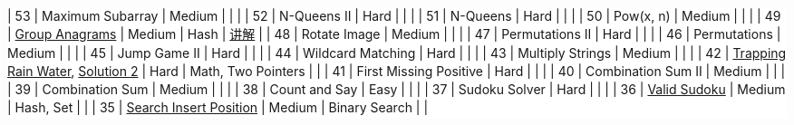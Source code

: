 | 53  | Maximum Subarray                                                                                                                                                        | Medium     |                                 |                                                                             |
| 52  | N-Queens II                                                                                                                                                             | Hard       |                                 |                                                                             |
| 51  | N-Queens                                                                                                                                                                | Hard       |                                 |                                                                             |
| 50  | Pow(x, n)                                                                                                                                                               | Medium     |                                 |                                                                             |
| 49  | [Group Anagrams](src/hash/GroupAnagrams.ts)                                                                                                                             | Medium     | Hash                            | [讲解](https://www.youtube.com/watch?v=G0WEebYHJ-E)                         |
| 48  | Rotate Image                                                                                                                                                            | Medium     |                                 |                                                                             |
| 47  | Permutations II                                                                                                                                                         | Hard       |                                 |                                                                             |
| 46  | Permutations                                                                                                                                                            | Medium     |                                 |                                                                             |
| 45  | Jump Game II                                                                                                                                                            | Hard       |                                 |                                                                             |
| 44  | Wildcard Matching                                                                                                                                                       | Hard       |                                 |                                                                             |
| 43  | Multiply Strings                                                                                                                                                        | Medium     |                                 |                                                                             |
| 42  | [Trapping Rain Water](src/array/two_pointers/TrappingRainWaterSol1.js), [Solution 2](src/array/two_pointers/TrappingRainWaterSol2.js)                                   | Hard       | Math, Two Pointers              |                                                                             |
| 41  | First Missing Positive                                                                                                                                                  | Hard       |                                 |                                                                             |
| 40  | Combination Sum II                                                                                                                                                      | Medium     |                                 |                                                                             |
| 39  | Combination Sum                                                                                                                                                         | Medium     |                                 |                                                                             |
| 38  | Count and Say                                                                                                                                                           | Easy       |                                 |                                                                             |
| 37  | Sudoku Solver                                                                                                                                                           | Hard       |                                 |                                                                             |
| 36  | [Valid Sudoku](src/hash/ValidSudoku.js)                                                                                                                                 | Medium     | Hash, Set                       |                                                                             |
| 35  | [Search Insert Position](src/binary_search/SearchInsertPosition.js)                                                                                                     | Medium     | Binary Search                   |                                                                             |